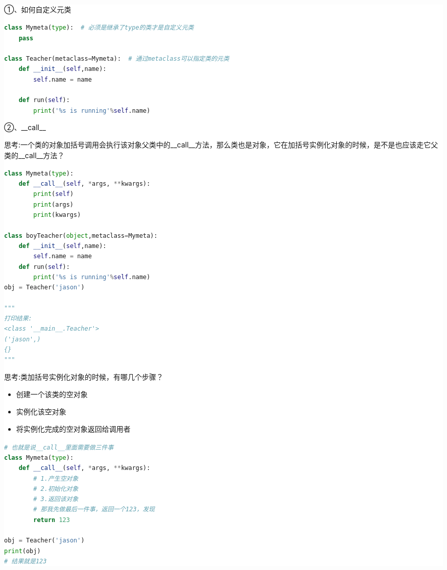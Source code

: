 ①、如何自定义元类

```python
class Mymeta(type):  # 必须是继承了type的类才是自定义元类
    pass

class Teacher(metaclass=Mymeta):  # 通过metaclass可以指定类的元类
    def __init__(self,name):
        self.name = name

    def run(self):
        print('%s is running'%self.name)
```

②、\_\_call\_\_

思考:一个类的对象加括号调用会执行该对象父类中的\_\_call\_\_方法，那么类也是对象，它在加括号实例化对象的时候，是不是也应该走它父类的\_\_call\_\_方法？

```python
class Mymeta(type):
    def __call__(self, *args, **kwargs):
        print(self)
        print(args)
        print(kwargs)

class boyTeacher(object,metaclass=Mymeta):
    def __init__(self,name):
        self.name = name
    def run(self):
        print('%s is running'%self.name)
obj = Teacher('jason')

"""
打印结果:
<class '__main__.Teacher'>
('jason',)
{}
"""
```

思考:类加括号实例化对象的时候，有哪几个步骤？

- 创建一个该类的空对象

- 实例化该空对象

- 将实例化完成的空对象返回给调用者

```python
# 也就是说__call__里面需要做三件事
class Mymeta(type):
    def __call__(self, *args, **kwargs):
        # 1.产生空对象
        # 2.初始化对象
        # 3.返回该对象
        # 那我先做最后一件事，返回一个123，发现
        return 123

obj = Teacher('jason')
print(obj)  
# 结果就是123    
```
